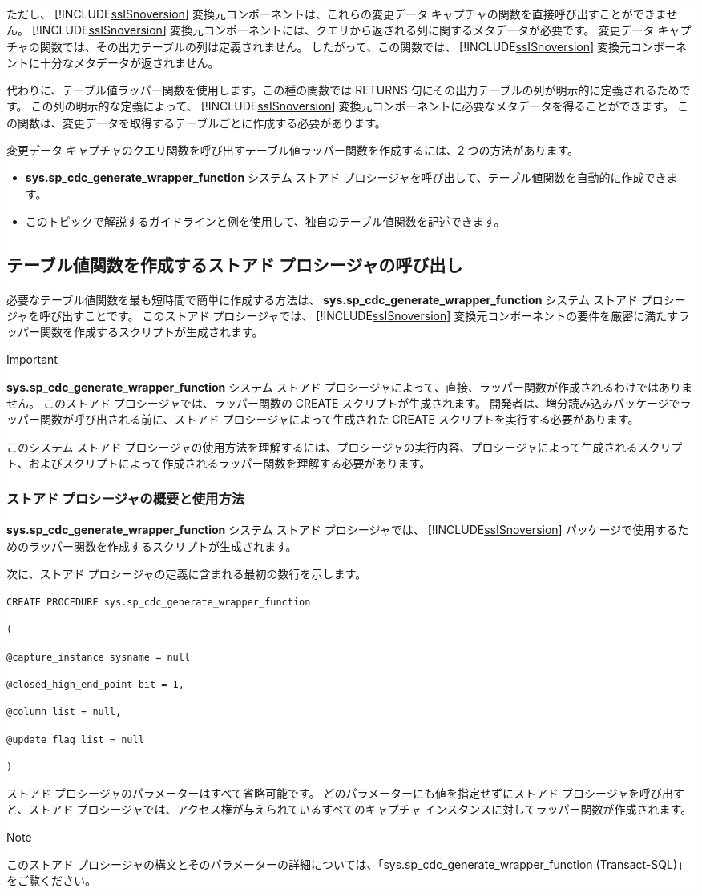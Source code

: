  ただし、 [!INCLUDE[ssISnoversion](../../includes/ssisnoversion-md.md)] 変換元コンポーネントは、これらの変更データ キャプチャの関数を直接呼び出すことができません。 [!INCLUDE[ssISnoversion](../../includes/ssisnoversion-md.md)] 変換元コンポーネントには、クエリから返される列に関するメタデータが必要です。 変更データ キャプチャの関数では、その出力テーブルの列は定義されません。 したがって、この関数では、 [!INCLUDE[ssISnoversion](../../includes/ssisnoversion-md.md)] 変換元コンポーネントに十分なメタデータが返されません。  
  
 代わりに、テーブル値ラッパー関数を使用します。この種の関数では RETURNS 句にその出力テーブルの列が明示的に定義されるためです。 この列の明示的な定義によって、 [!INCLUDE[ssISnoversion](../../includes/ssisnoversion-md.md)] 変換元コンポーネントに必要なメタデータを得ることができます。 この関数は、変更データを取得するテーブルごとに作成する必要があります。  
  
 変更データ キャプチャのクエリ関数を呼び出すテーブル値ラッパー関数を作成するには、2 つの方法があります。  
  
-   **sys.sp_cdc_generate_wrapper_function** システム ストアド プロシージャを呼び出して、テーブル値関数を自動的に作成できます。  
  
-   このトピックで解説するガイドラインと例を使用して、独自のテーブル値関数を記述できます。  
  
## <a name="calling-a-stored-procedure-to-create-the-table-valued-function"></a>テーブル値関数を作成するストアド プロシージャの呼び出し  
 必要なテーブル値関数を最も短時間で簡単に作成する方法は、 **sys.sp_cdc_generate_wrapper_function** システム ストアド プロシージャを呼び出すことです。 このストアド プロシージャでは、 [!INCLUDE[ssISnoversion](../../includes/ssisnoversion-md.md)] 変換元コンポーネントの要件を厳密に満たすラッパー関数を作成するスクリプトが生成されます。  
  
> [!IMPORTANT]  
>  **sys.sp_cdc_generate_wrapper_function** システム ストアド プロシージャによって、直接、ラッパー関数が作成されるわけではありません。 このストアド プロシージャでは、ラッパー関数の CREATE スクリプトが生成されます。 開発者は、増分読み込みパッケージでラッパー関数が呼び出される前に、ストアド プロシージャによって生成された CREATE スクリプトを実行する必要があります。  
  
 このシステム ストアド プロシージャの使用方法を理解するには、プロシージャの実行内容、プロシージャによって生成されるスクリプト、およびスクリプトによって作成されるラッパー関数を理解する必要があります。  
  
### <a name="understanding-and-using-the-stored-procedure"></a>ストアド プロシージャの概要と使用方法  
 **sys.sp_cdc_generate_wrapper_function** システム ストアド プロシージャでは、 [!INCLUDE[ssISnoversion](../../includes/ssisnoversion-md.md)] パッケージで使用するためのラッパー関数を作成するスクリプトが生成されます。  
  
 次に、ストアド プロシージャの定義に含まれる最初の数行を示します。  
  
 `CREATE PROCEDURE sys.sp_cdc_generate_wrapper_function`  
  
 `(`  
  
 `@capture_instance sysname = null`  
  
 `@closed_high_end_point bit = 1,`  
  
 `@column_list = null,`  
  
 `@update_flag_list = null`  
  
 `)`  
  
 ストアド プロシージャのパラメーターはすべて省略可能です。 どのパラメーターにも値を指定せずにストアド プロシージャを呼び出すと、ストアド プロシージャでは、アクセス権が与えられているすべてのキャプチャ インスタンスに対してラッパー関数が作成されます。  
  
> [!NOTE]  
>  このストアド プロシージャの構文とそのパラメーターの詳細については、「[sys.sp_cdc_generate_wrapper_function (Transact-SQL)](../../relational-databases/system-stored-procedures/sys-sp-cdc-generate-wrapper-function-transact-sql.md)」をご覧ください。  
  